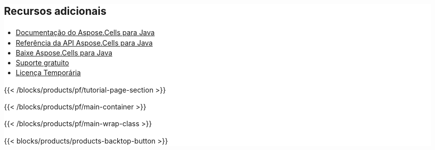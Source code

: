 

## Recursos adicionais

- [Documentação do Aspose.Cells para Java](https://docs.aspose.com/cells/java/)
- [Referência da API Aspose.Cells para Java](https://reference.aspose.com/cells/java/)
- [Baixe Aspose.Cells para Java](https://releases.aspose.com/cells/java/)
- [Suporte gratuito](https://forum.aspose.com/)
- [Licença Temporária](https://purchase.aspose.com/temporary-license/)


{{< /blocks/products/pf/tutorial-page-section >}}

{{< /blocks/products/pf/main-container >}}

{{< /blocks/products/pf/main-wrap-class >}}

{{< blocks/products/products-backtop-button >}}